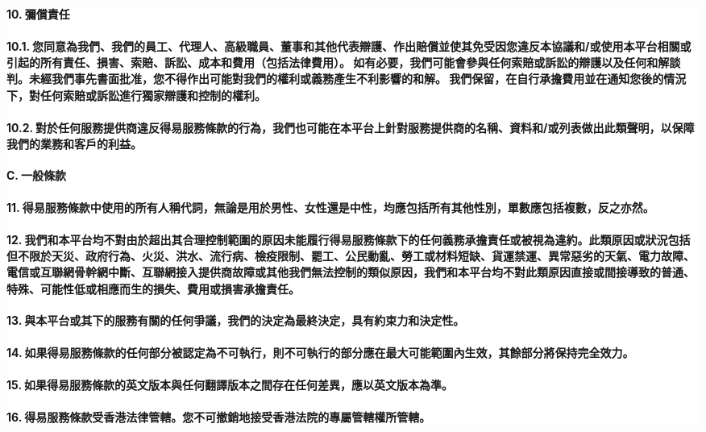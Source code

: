 #### 10. 彌償責任

#### 10.1. 您同意為我們、我們的員工、代理人、高級職員、董事和其他代表辯護、作出賠償並使其免受因您違反本協議和/或使用本平台相關或引起的所有責任、損害、索賠、訴訟、成本和費用（包括法律費用）。 如有必要，我們可能會參與任何索賠或訴訟的辯護以及任何和解談判。未經我們事先書面批准，您不得作出可能對我們的權利或義務產生不利影響的和解。 我們保留，在自行承擔費用並在通知您後的情況下，對任何索賠或訴訟進行獨家辯護和控制的權利。

#### 10.2. 對於任何服務提供商違反得易服務條款的行為，我們也可能在本平台上針對服務提供商的名稱、資料和/或列表做出此類聲明，以保障我們的業務和客戶的利益。

**C. 一般條款**

#### 11. 得易服務條款中使用的所有人稱代詞，無論是用於男性、女性還是中性，均應包括所有其他性別，單數應包括複數，反之亦然。

#### 12. 我們和本平台均不對由於超出其合理控制範圍的原因未能履行得易服務條款下的任何義務承擔責任或被視為違約。此類原因或狀況包括但不限於天災、政府行為、火災、洪水、流行病、檢疫限制、罷工、公民動亂、勞工或材料短缺、貨運禁運、異常惡劣的天氣、電力故障、電信或互聯網骨幹網中斷、互聯網接入提供商故障或其他我們無法控制的類似原因，我們和本平台均不對此類原因直接或間接導致的普通、特殊、可能性低或相應而生的損失、費用或損害承擔責任。

#### 13. 與本平台或其下的服務有關的任何爭議，我們的決定為最終決定，具有約束力和決定性。

#### 14. 如果得易服務條款的任何部分被認定為不可執行，則不可執行的部分應在最大可能範圍內生效，其餘部分將保持完全效力。

#### 15. 如果得易服務條款的英文版本與任何翻譯版本之間存在任何差異，應以英文版本為準。

#### 16. 得易服務條款受香港法律管轄。您不可撤銷地接受香港法院的專屬管轄權所管轄。